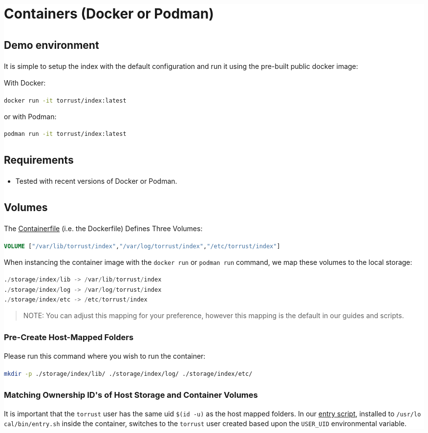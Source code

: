 # Containers (Docker or Podman)

## Demo environment

It is simple to setup the index with the default
configuration and run it using the pre-built public docker image:

With Docker:

```sh
docker run -it torrust/index:latest
```

or with Podman:

```sh
podman run -it torrust/index:latest
```

## Requirements

- Tested with recent versions of Docker or Podman.

## Volumes

The [Containerfile](../Containerfile) (i.e. the Dockerfile) Defines Three Volumes:

```Dockerfile
VOLUME ["/var/lib/torrust/index","/var/log/torrust/index","/etc/torrust/index"]
```

When instancing the container image with the `docker run` or `podman run` command, we map these volumes to the local storage:

```s
./storage/index/lib -> /var/lib/torrust/index
./storage/index/log -> /var/log/torrust/index
./storage/index/etc -> /etc/torrust/index
```

> NOTE: You can adjust this mapping for your preference, however this mapping is the default in our guides and scripts.

### Pre-Create Host-Mapped Folders

Please run this command where you wish to run the container:

```sh
mkdir -p ./storage/index/lib/ ./storage/index/log/ ./storage/index/etc/
```

### Matching Ownership ID's of Host Storage and Container Volumes

It is important that the `torrust` user has the same uid `$(id -u)` as the host mapped folders. In our [entry script](../share/container/entry_script_sh), installed to `/usr/local/bin/entry.sh` inside the container, switches to the `torrust` user created based upon the `USER_UID` environmental variable.
